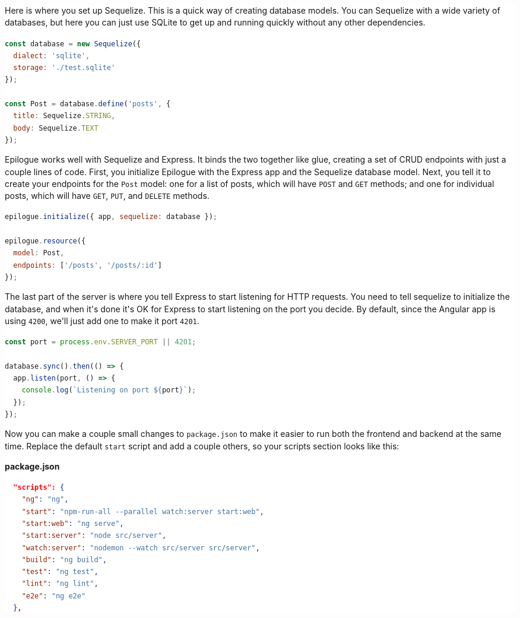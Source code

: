 Here is where you set up Sequelize. This is a quick way of creating database models. You can Sequelize with a wide variety of databases, but here you can just use SQLite to get up and running quickly without any other dependencies.

```javascript
const database = new Sequelize({
  dialect: 'sqlite',
  storage: './test.sqlite'
});

const Post = database.define('posts', {
  title: Sequelize.STRING,
  body: Sequelize.TEXT
});
```

Epilogue works well with Sequelize and Express. It binds the two together like glue, creating a set of CRUD endpoints with just a couple lines of code. First, you initialize Epilogue with the Express app and the Sequelize database model. Next, you tell it to create your endpoints for the `Post` model: one for a list of posts, which will have `POST` and `GET` methods; and one for individual posts, which will have `GET`, `PUT`, and `DELETE` methods.

```javascript
epilogue.initialize({ app, sequelize: database });

epilogue.resource({
  model: Post,
  endpoints: ['/posts', '/posts/:id']
});
```

The last part of the server is where you tell Express to start listening for HTTP requests. You need to tell sequelize to initialize the database, and when it's done it's OK for Express to start listening on the port you decide. By default, since the Angular app is using `4200`, we'll just add one to make it port `4201`.

```javascript
const port = process.env.SERVER_PORT || 4201;

database.sync().then(() => {
  app.listen(port, () => {
    console.log(`Listening on port ${port}`);
  });
});
```

Now you can make a couple small changes to `package.json` to make it easier to run both the frontend and backend at the same time. Replace the default `start` script and add a couple others, so your scripts section looks like this:

**package.json**

```json
  "scripts": {
    "ng": "ng",
    "start": "npm-run-all --parallel watch:server start:web",
    "start:web": "ng serve",
    "start:server": "node src/server",
    "watch:server": "nodemon --watch src/server src/server",
    "build": "ng build",
    "test": "ng test",
    "lint": "ng lint",
    "e2e": "ng e2e"
  },
```
